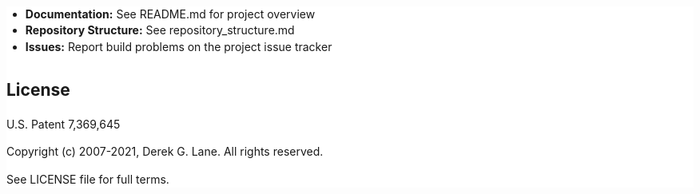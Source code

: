 - **Documentation:** See README.md for project overview
- **Repository Structure:** See repository_structure.md
- **Issues:** Report build problems on the project issue tracker

## License

U.S. Patent 7,369,645

Copyright (c) 2007-2021, Derek G. Lane. All rights reserved.

See LICENSE file for full terms.
